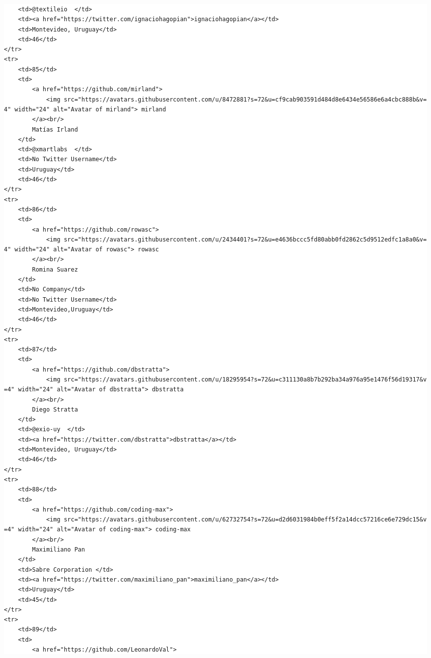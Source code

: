 		<td>@textileio  </td>
		<td><a href="https://twitter.com/ignaciohagopian">ignaciohagopian</a></td>
		<td>Montevideo, Uruguay</td>
		<td>46</td>
	</tr>
	<tr>
		<td>85</td>
		<td>
			<a href="https://github.com/mirland">
				<img src="https://avatars.githubusercontent.com/u/8472881?s=72&u=cf9cab903591d484d8e6434e56586e6a4cbc888b&v=4" width="24" alt="Avatar of mirland"> mirland
			</a><br/>
			Matías Irland
		</td>
		<td>@xmartlabs  </td>
		<td>No Twitter Username</td>
		<td>Uruguay</td>
		<td>46</td>
	</tr>
	<tr>
		<td>86</td>
		<td>
			<a href="https://github.com/rowasc">
				<img src="https://avatars.githubusercontent.com/u/2434401?s=72&u=e4636bccc5fd80abb0fd2862c5d9512edfc1a8a0&v=4" width="24" alt="Avatar of rowasc"> rowasc
			</a><br/>
			Romina Suarez
		</td>
		<td>No Company</td>
		<td>No Twitter Username</td>
		<td>Montevideo,Uruguay</td>
		<td>46</td>
	</tr>
	<tr>
		<td>87</td>
		<td>
			<a href="https://github.com/dbstratta">
				<img src="https://avatars.githubusercontent.com/u/18295954?s=72&u=c311130a8b7b292ba34a976a95e1476f56d19317&v=4" width="24" alt="Avatar of dbstratta"> dbstratta
			</a><br/>
			Diego Stratta
		</td>
		<td>@exio-uy  </td>
		<td><a href="https://twitter.com/dbstratta">dbstratta</a></td>
		<td>Montevideo, Uruguay</td>
		<td>46</td>
	</tr>
	<tr>
		<td>88</td>
		<td>
			<a href="https://github.com/coding-max">
				<img src="https://avatars.githubusercontent.com/u/62732754?s=72&u=d2d6031984b0eff5f2a14dcc57216ce6e729dc15&v=4" width="24" alt="Avatar of coding-max"> coding-max
			</a><br/>
			Maximiliano Pan
		</td>
		<td>Sabre Corporation </td>
		<td><a href="https://twitter.com/maximiliano_pan">maximiliano_pan</a></td>
		<td>Uruguay</td>
		<td>45</td>
	</tr>
	<tr>
		<td>89</td>
		<td>
			<a href="https://github.com/LeonardoVal">